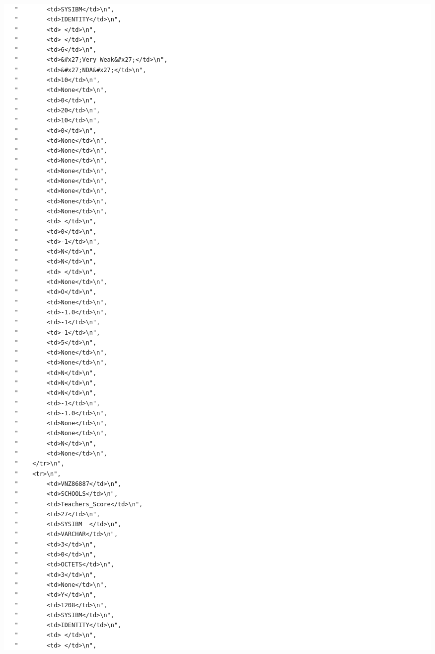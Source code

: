        "        <td>SYSIBM</td>\n",
       "        <td>IDENTITY</td>\n",
       "        <td> </td>\n",
       "        <td> </td>\n",
       "        <td>6</td>\n",
       "        <td>&#x27;Very Weak&#x27;</td>\n",
       "        <td>&#x27;NDA&#x27;</td>\n",
       "        <td>10</td>\n",
       "        <td>None</td>\n",
       "        <td>0</td>\n",
       "        <td>20</td>\n",
       "        <td>10</td>\n",
       "        <td>0</td>\n",
       "        <td>None</td>\n",
       "        <td>None</td>\n",
       "        <td>None</td>\n",
       "        <td>None</td>\n",
       "        <td>None</td>\n",
       "        <td>None</td>\n",
       "        <td>None</td>\n",
       "        <td>None</td>\n",
       "        <td> </td>\n",
       "        <td>0</td>\n",
       "        <td>-1</td>\n",
       "        <td>N</td>\n",
       "        <td>N</td>\n",
       "        <td> </td>\n",
       "        <td>None</td>\n",
       "        <td>O</td>\n",
       "        <td>None</td>\n",
       "        <td>-1.0</td>\n",
       "        <td>-1</td>\n",
       "        <td>-1</td>\n",
       "        <td>5</td>\n",
       "        <td>None</td>\n",
       "        <td>None</td>\n",
       "        <td>N</td>\n",
       "        <td>N</td>\n",
       "        <td>N</td>\n",
       "        <td>-1</td>\n",
       "        <td>-1.0</td>\n",
       "        <td>None</td>\n",
       "        <td>None</td>\n",
       "        <td>N</td>\n",
       "        <td>None</td>\n",
       "    </tr>\n",
       "    <tr>\n",
       "        <td>VNZ86887</td>\n",
       "        <td>SCHOOLS</td>\n",
       "        <td>Teachers_Score</td>\n",
       "        <td>27</td>\n",
       "        <td>SYSIBM  </td>\n",
       "        <td>VARCHAR</td>\n",
       "        <td>3</td>\n",
       "        <td>0</td>\n",
       "        <td>OCTETS</td>\n",
       "        <td>3</td>\n",
       "        <td>None</td>\n",
       "        <td>Y</td>\n",
       "        <td>1208</td>\n",
       "        <td>SYSIBM</td>\n",
       "        <td>IDENTITY</td>\n",
       "        <td> </td>\n",
       "        <td> </td>\n",